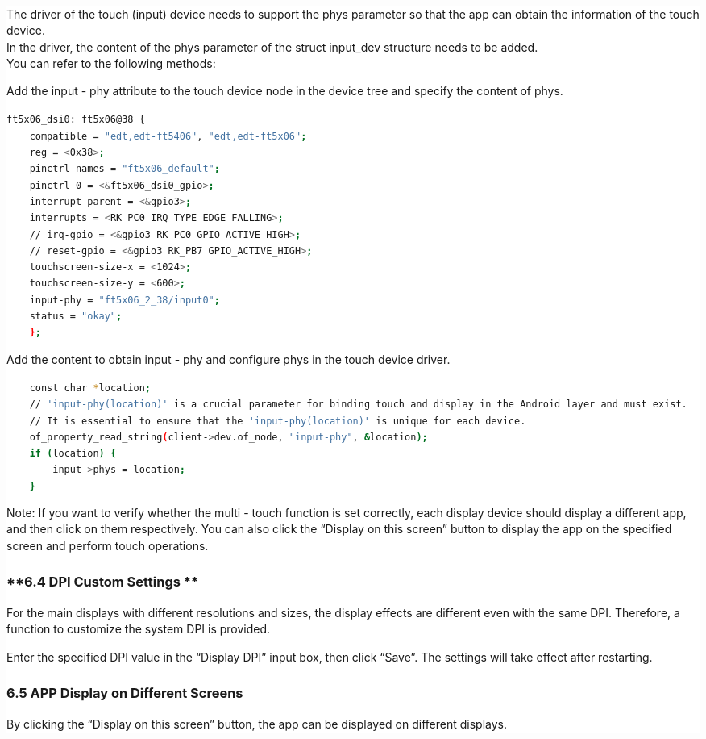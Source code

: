 The driver of the touch (input) device needs to support the phys parameter so that the app can obtain the information of the touch device.   
In the driver, the content of the phys parameter of the struct input\_dev structure needs to be added.   
You can refer to the following methods:

Add the input - phy attribute to the touch device node in the device tree and specify the content of phys.

```bash
ft5x06_dsi0: ft5x06@38 {
    compatible = "edt,edt-ft5406", "edt,edt-ft5x06";
    reg = <0x38>;
    pinctrl-names = "ft5x06_default";
    pinctrl-0 = <&ft5x06_dsi0_gpio>;
    interrupt-parent = <&gpio3>;
    interrupts = <RK_PC0 IRQ_TYPE_EDGE_FALLING>;
    // irq-gpio = <&gpio3 RK_PC0 GPIO_ACTIVE_HIGH>;
    // reset-gpio = <&gpio3 RK_PB7 GPIO_ACTIVE_HIGH>;
    touchscreen-size-x = <1024>;
    touchscreen-size-y = <600>;
    input-phy = "ft5x06_2_38/input0";
    status = "okay";
    };
```

Add the content to obtain input - phy and configure phys in the touch device driver.

```bash
    const char *location;
    // 'input-phy(location)' is a crucial parameter for binding touch and display in the Android layer and must exist.
    // It is essential to ensure that the 'input-phy(location)' is unique for each device.
    of_property_read_string(client->dev.of_node, "input-phy", &location);
    if (location) {
        input->phys = location;
    }
```

Note: If you want to verify whether the multi - touch function is set correctly, each display device should display a different app, and then click on them respectively. You can also click the “Display on this screen” button to display the app on the specified screen and perform touch operations.

### **6.4 DPI Custom Settings **

For the main displays with different resolutions and sizes, the display effects are different even with the same DPI. Therefore, a function to customize the system DPI is provided.

Enter the specified DPI value in the “Display DPI” input box, then click “Save”. The settings will take effect after restarting.

### **6.5 APP Display on Different Screens**

By clicking the “Display on this screen” button, the app can be displayed on different displays.
